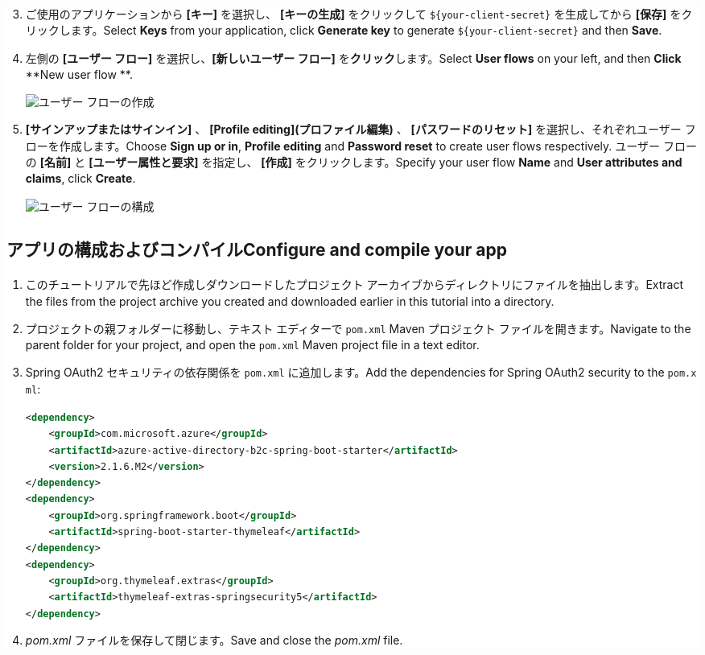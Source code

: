 3. <span data-ttu-id="d9e38-140">ご使用のアプリケーションから **[キー]** を選択し、 **[キーの生成]** をクリックして `${your-client-secret}` を生成してから **[保存]** をクリックします。</span><span class="sxs-lookup"><span data-stu-id="d9e38-140">Select **Keys** from your application, click **Generate key** to generate `${your-client-secret}` and then **Save**.</span></span>

4. <span data-ttu-id="d9e38-141">左側の **[ユーザー フロー]** を選択し、**[新しいユーザー フロー]** を**クリック**します。</span><span class="sxs-lookup"><span data-stu-id="d9e38-141">Select **User flows** on your left, and then **Click** \*\*New user flow \*\*.</span></span>

   ![ユーザー フローの作成](media/configure-spring-boot-starter-java-app-with-azure-active-directory-b2c-oidc/B2C3.png)

5. <span data-ttu-id="d9e38-143">**[サインアップまたはサインイン]** 、 **[Profile editing]\(プロファイル編集\)** 、 **[パスワードのリセット]** を選択し、それぞれユーザー フローを作成します。</span><span class="sxs-lookup"><span data-stu-id="d9e38-143">Choose **Sign up or in**, **Profile editing** and **Password reset** to create user flows respectively.</span></span> <span data-ttu-id="d9e38-144">ユーザー フローの **[名前]** と **[ユーザー属性と要求]** を指定し、 **[作成]** をクリックします。</span><span class="sxs-lookup"><span data-stu-id="d9e38-144">Specify your user flow **Name** and **User attributes and claims**, click **Create**.</span></span>

   ![ユーザー フローの構成](media/configure-spring-boot-starter-java-app-with-azure-active-directory-b2c-oidc/B2C4.png)

## <a name="configure-and-compile-your-app"></a><span data-ttu-id="d9e38-146">アプリの構成およびコンパイル</span><span class="sxs-lookup"><span data-stu-id="d9e38-146">Configure and compile your app</span></span>

1. <span data-ttu-id="d9e38-147">このチュートリアルで先ほど作成しダウンロードしたプロジェクト アーカイブからディレクトリにファイルを抽出します。</span><span class="sxs-lookup"><span data-stu-id="d9e38-147">Extract the files from the project archive you created and downloaded earlier in this tutorial into a directory.</span></span>

2. <span data-ttu-id="d9e38-148">プロジェクトの親フォルダーに移動し、テキスト エディターで `pom.xml` Maven プロジェクト ファイルを開きます。</span><span class="sxs-lookup"><span data-stu-id="d9e38-148">Navigate to the parent folder for your project, and open the `pom.xml` Maven project file in a text editor.</span></span>

3. <span data-ttu-id="d9e38-149">Spring OAuth2 セキュリティの依存関係を `pom.xml` に追加します。</span><span class="sxs-lookup"><span data-stu-id="d9e38-149">Add the dependencies for Spring OAuth2 security to the `pom.xml`:</span></span>

   ```xml
   <dependency>
       <groupId>com.microsoft.azure</groupId>
       <artifactId>azure-active-directory-b2c-spring-boot-starter</artifactId>
       <version>2.1.6.M2</version>
   </dependency>
   <dependency>
       <groupId>org.springframework.boot</groupId>
       <artifactId>spring-boot-starter-thymeleaf</artifactId>
   </dependency>
   <dependency>
       <groupId>org.thymeleaf.extras</groupId>
       <artifactId>thymeleaf-extras-springsecurity5</artifactId>
   </dependency>
   ```

4. <span data-ttu-id="d9e38-150">*pom.xml* ファイルを保存して閉じます。</span><span class="sxs-lookup"><span data-stu-id="d9e38-150">Save and close the *pom.xml* file.</span></span>
